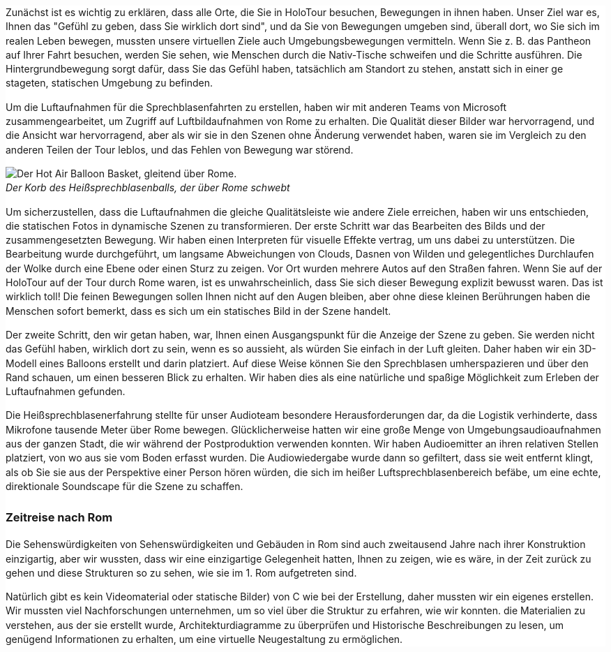 Zunächst ist es wichtig zu erklären, dass alle Orte, die Sie in HoloTour besuchen, Bewegungen in ihnen haben. Unser Ziel war es, Ihnen das "Gefühl zu geben, dass Sie wirklich dort sind", und da Sie von Bewegungen umgeben sind, überall dort, wo Sie sich im realen Leben bewegen, mussten unsere virtuellen Ziele auch Umgebungsbewegungen vermitteln. Wenn Sie z. B. das Pantheon auf Ihrer Fahrt besuchen, werden Sie sehen, wie Menschen durch die Nativ-Tische schweifen und die Schritte ausführen. Die Hintergrundbewegung sorgt dafür, dass Sie das Gefühl haben, tatsächlich am Standort zu stehen, anstatt sich in einer ge stageten, statischen Umgebung zu befinden.

Um die Luftaufnahmen für die Sprechblasenfahrten zu erstellen, haben wir mit anderen Teams von Microsoft zusammengearbeitet, um Zugriff auf Luftbildaufnahmen von Rome zu erhalten. Die Qualität dieser Bilder war hervorragend, und die Ansicht war hervorragend, aber als wir sie in den Szenen ohne Änderung verwendet haben, waren sie im Vergleich zu den anderen Teilen der Tour leblos, und das Fehlen von Bewegung war störend. 


![Der Hot Air Balloon Basket, gleitend über Rome.](images/hotairballoon1-300px.png)<br>
*Der Korb des Heißsprechblasenballs, der über Rome schwebt*

Um sicherzustellen, dass die Luftaufnahmen die gleiche Qualitätsleiste wie andere Ziele erreichen, haben wir uns entschieden, die statischen Fotos in dynamische Szenen zu transformieren. Der erste Schritt war das Bearbeiten des Bilds und der zusammengesetzten Bewegung. Wir haben einen Interpreten für visuelle Effekte vertrag, um uns dabei zu unterstützen. Die Bearbeitung wurde durchgeführt, um langsame Abweichungen von Clouds, Dasnen von Wilden und gelegentliches Durchlaufen der Wolke durch eine Ebene oder einen Sturz zu zeigen. Vor Ort wurden mehrere Autos auf den Straßen fahren. Wenn Sie auf der HoloTour auf der Tour durch Rome waren, ist es unwahrscheinlich, dass Sie sich dieser Bewegung explizit bewusst waren. Das ist wirklich toll! Die feinen Bewegungen sollen Ihnen nicht auf den Augen bleiben, aber ohne diese kleinen Berührungen haben die Menschen sofort bemerkt, dass es sich um ein statisches Bild in der Szene handelt.

Der zweite Schritt, den wir getan haben, war, Ihnen einen Ausgangspunkt für die Anzeige der Szene zu geben. Sie werden nicht das Gefühl haben, wirklich dort zu sein, wenn es so aussieht, als würden Sie einfach in der Luft gleiten. Daher haben wir ein 3D-Modell eines Balloons erstellt und darin platziert. Auf diese Weise können Sie den Sprechblasen umherspazieren und über den Rand schauen, um einen besseren Blick zu erhalten. Wir haben dies als eine natürliche und spaßige Möglichkeit zum Erleben der Luftaufnahmen gefunden.

Die Heißsprechblasenerfahrung stellte für unser Audioteam besondere Herausforderungen dar, da die Logistik verhinderte, dass Mikrofone tausende Meter über Rome bewegen. Glücklicherweise hatten wir eine große Menge von Umgebungsaudioaufnahmen aus der ganzen Stadt, die wir während der Postproduktion verwenden konnten. Wir haben Audioemitter an ihren relativen Stellen platziert, von wo aus sie vom Boden erfasst wurden. Die Audiowiedergabe wurde dann so gefiltert, dass sie weit entfernt klingt, als ob Sie sie aus der Perspektive einer Person hören würden, die sich im heißer Luftsprechblasenbereich befäbe, um eine echte, direktionale Soundscape für die Szene zu schaffen.

### <a name="time-traveling-to-ancient-rome"></a>Zeitreise nach Rom

Die Sehenswürdigkeiten von Sehenswürdigkeiten und Gebäuden in Rom sind auch zweitausend Jahre nach ihrer Konstruktion einzigartig, aber wir wussten, dass wir eine einzigartige Gelegenheit hatten, Ihnen zu zeigen, wie es wäre, in der Zeit zurück zu gehen und diese Strukturen so zu sehen, wie sie im 1. Rom aufgetreten sind.

Natürlich gibt es kein Videomaterial oder statische Bilder) von C wie bei der Erstellung, daher mussten wir ein eigenes erstellen. Wir mussten viel Nachforschungen unternehmen, um so viel über die Struktur zu erfahren, wie wir konnten. die Materialien zu verstehen, aus der sie erstellt wurde, Architekturdiagramme zu überprüfen und Historische Beschreibungen zu lesen, um genügend Informationen zu erhalten, um eine virtuelle Neugestaltung zu ermöglichen. 
